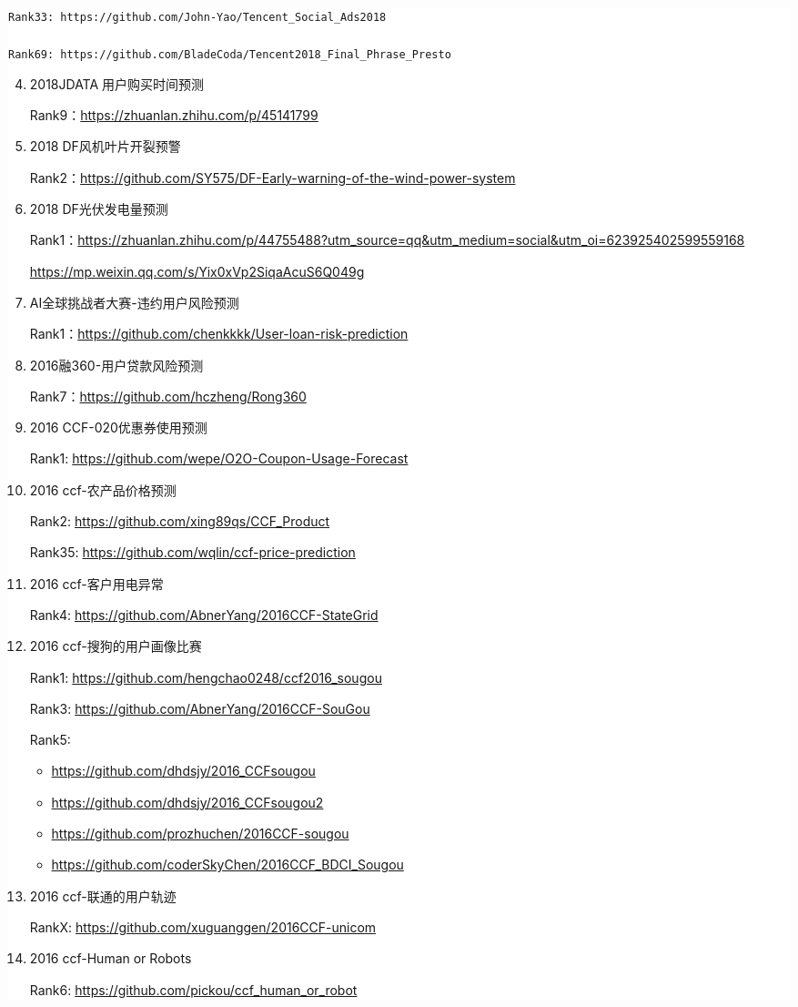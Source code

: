     Rank33: https://github.com/John-Yao/Tencent_Social_Ads2018 

    Rank69: https://github.com/BladeCoda/Tencent2018_Final_Phrase_Presto 

4.  2018JDATA 用户购买时间预测

    Rank9：https://zhuanlan.zhihu.com/p/45141799 
    
5.  2018 DF风机叶片开裂预警

    Rank2：https://github.com/SY575/DF-Early-warning-of-the-wind-power-system 
    
6.  2018 DF光伏发电量预测

    Rank1：https://zhuanlan.zhihu.com/p/44755488?utm_source=qq&utm_medium=social&utm_oi=623925402599559168 

    https://mp.weixin.qq.com/s/Yix0xVp2SiqaAcuS6Q049g 
           
7.  AI全球挑战者大赛-违约用户风险预测

    Rank1：https://github.com/chenkkkk/User-loan-risk-prediction 
    
8.  2016融360-用户贷款风险预测

    Rank7：https://github.com/hczheng/Rong360 
    
9.  2016 CCF-020优惠券使用预测

    Rank1: https://github.com/wepe/O2O-Coupon-Usage-Forecast 
    
10. 2016 ccf-农产品价格预测

    Rank2: https://github.com/xing89qs/CCF_Product 

    Rank35: https://github.com/wqlin/ccf-price-prediction 
 
11. 2016 ccf-客户用电异常

    Rank4: https://github.com/AbnerYang/2016CCF-StateGrid 
    
12. 2016 ccf-搜狗的用户画像比赛

    Rank1: https://github.com/hengchao0248/ccf2016_sougou 

    Rank3: https://github.com/AbnerYang/2016CCF-SouGou 

    Rank5: 
    
    +   https://github.com/dhdsjy/2016_CCFsougou 

    +   https://github.com/dhdsjy/2016_CCFsougou2 

    +   https://github.com/prozhuchen/2016CCF-sougou 

    +   https://github.com/coderSkyChen/2016CCF_BDCI_Sougou 
           
13. 2016 ccf-联通的用户轨迹

    RankX: https://github.com/xuguanggen/2016CCF-unicom 
    
14. 2016 ccf-Human or Robots

    Rank6: https://github.com/pickou/ccf_human_or_robot 
    